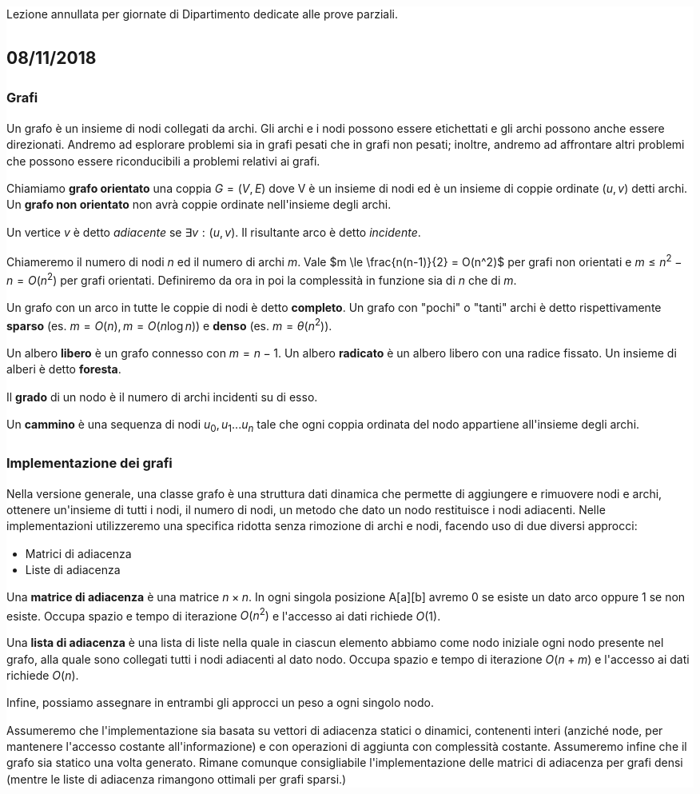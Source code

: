 Lezione annullata per giornate di Dipartimento dedicate alle prove parziali.

## 08/11/2018

### Grafi

Un grafo è un insieme di nodi collegati da archi. Gli archi e i nodi possono essere etichettati e gli archi possono anche essere direzionati. Andremo ad esplorare problemi sia in grafi pesati che in grafi non pesati; inoltre, andremo ad affrontare altri problemi che possono essere riconducibili a problemi relativi ai grafi.

Chiamiamo **grafo orientato** una coppia $G = (V, E)$ dove V è un insieme di nodi ed è un insieme di coppie ordinate $(u, v)$ detti archi. Un **grafo non orientato** non avrà coppie ordinate nell'insieme degli archi.

Un vertice $v$ è detto *adiacente* se $\exists v : (u, v)$. Il risultante arco è detto *incidente*.

Chiameremo il numero di nodi $n$ ed il numero di archi $m$. Vale $m \le \frac{n(n-1)}{2} = O(n^2)$ per grafi non orientati e $m \le n^2 -n = O(n^2)$ per grafi orientati. Definiremo da ora in poi la complessità in funzione sia di $n$ che di $m$.

Un grafo con un arco in tutte le coppie di nodi è detto **completo**. Un grafo con "pochi" o "tanti" archi è detto rispettivamente **sparso** (es. $m = O(n), m = O(n \log n)$) e **denso** (es. $m = \theta(n^2)$).

Un albero **libero** è un grafo connesso con $m = n - 1$. Un albero **radicato** è un albero libero con una radice fissato. Un insieme di alberi è detto **foresta**.

Il **grado** di un nodo è il numero di archi incidenti su di esso.

Un **cammino** è una sequenza di nodi $u_0, u_1 ... u_n$ tale che ogni coppia ordinata del nodo appartiene all'insieme degli archi.

### Implementazione dei grafi

Nella versione generale, una classe grafo è una struttura dati dinamica che permette di aggiungere e rimuovere nodi e archi, ottenere un'insieme di tutti i nodi, il numero di nodi, un metodo che dato un nodo restituisce i nodi adiacenti. Nelle implementazioni utilizzeremo una specifica ridotta senza rimozione di archi e nodi, facendo uso di due diversi approcci:

- Matrici di adiacenza
- Liste di adiacenza

Una **matrice di adiacenza** è una matrice $n \times n$. In ogni singola posizione A[a][b] avremo 0 se esiste un dato arco oppure 1 se non esiste. Occupa spazio e tempo di iterazione $O(n^2)$ e l'accesso ai dati richiede $O(1)$.

Una **lista di adiacenza** è una lista di liste nella quale in ciascun elemento abbiamo come nodo iniziale ogni nodo presente nel grafo, alla quale sono collegati tutti i nodi adiacenti al dato nodo. Occupa spazio e tempo di iterazione $O(n + m)$ e l'accesso ai dati richiede $O(n)$.

Infine, possiamo assegnare in entrambi gli approcci un peso a ogni singolo nodo.

Assumeremo che l'implementazione sia basata su vettori di adiacenza statici o dinamici, contenenti interi (anziché node, per mantenere l'accesso costante all'informazione) e con operazioni di aggiunta con complessità costante. Assumeremo infine che il grafo sia statico una volta generato. Rimane comunque consigliabile l'implementazione delle matrici di adiacenza per grafi densi (mentre le liste di adiacenza rimangono ottimali per grafi sparsi.)
